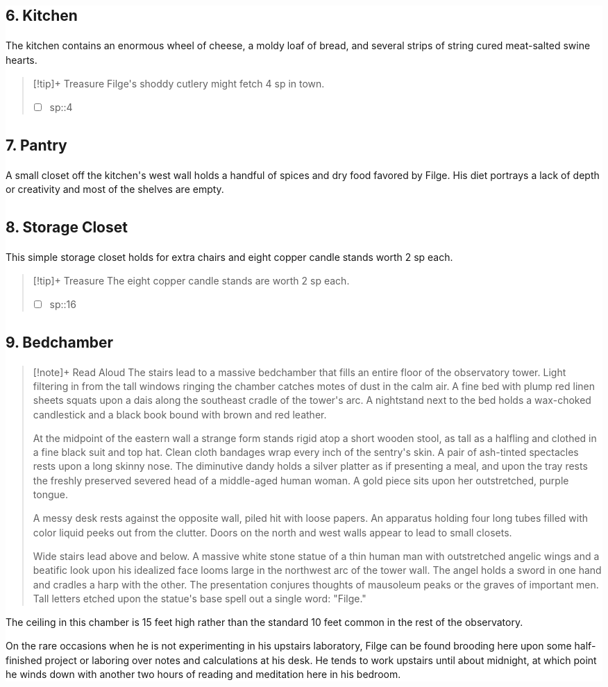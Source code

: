 ## 6. Kitchen
The kitchen contains an enormous wheel of cheese, a moldy loaf of bread, and several strips of string cured meat-salted swine hearts.  

> [!tip]+ Treasure
> Filge's shoddy cutlery might fetch 4 sp in town.
> 
> - [ ] sp::4

## 7. Pantry
A small closet off the kitchen's west wall holds a handful of spices and dry food favored by Filge.  His diet portrays a lack of depth or creativity and most of the shelves are empty.

## 8. Storage Closet
This simple storage closet holds for extra chairs and eight copper candle stands worth 2 sp each.

> [!tip]+ Treasure
> The eight copper candle stands are worth 2 sp each.
> 
> - [ ] sp::16

## 9. Bedchamber
> [!note]+ Read Aloud
> The stairs lead to a massive bedchamber that fills an entire floor of the observatory tower. Light filtering in from the tall windows ringing the chamber catches motes of dust in the calm air. A fine bed with plump red linen sheets squats upon a dais along the southeast cradle of the tower's arc.  A nightstand next to the bed holds a wax-choked candlestick and a black book bound with brown and red leather.
> 
> At the midpoint of the eastern wall a strange form stands rigid atop a short wooden stool, as tall as a halfling and clothed in a fine black suit and top hat.  Clean cloth bandages wrap every inch of the sentry's skin. A pair of ash-tinted spectacles rests upon a long skinny nose. The diminutive dandy holds a silver platter as if presenting a meal, and upon the tray rests the freshly preserved severed head of a middle-aged human woman. A gold piece sits upon her outstretched, purple tongue.
> 
> A messy desk rests against the opposite wall, piled hit with loose papers. An apparatus holding four long tubes filled with color liquid peeks out from the clutter.  Doors on the north and west walls appear to lead to small closets.
> 
> Wide stairs lead above and below. A massive white stone statue of a thin human man with outstretched angelic wings and a beatific look upon his idealized face looms large in the northwest arc of the tower wall.  The angel holds a sword in one hand and cradles a harp with the other.  The presentation conjures thoughts of mausoleum peaks or the graves of important men. Tall letters etched upon the statue's base spell out a single word: "Filge." 

The ceiling in this chamber is 15 feet high rather than the standard 10 feet common in the rest of the observatory.

On the rare occasions when he is not experimenting in his upstairs laboratory, Filge can be found brooding here upon some half-finished project or laboring over notes and calculations at his desk. He tends to work upstairs until about midnight, at which point he winds down with another two hours of reading and meditation here in his bedroom.
